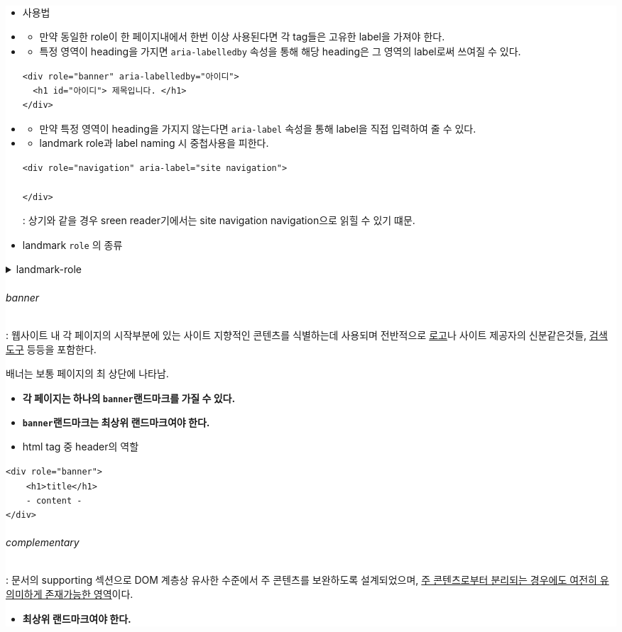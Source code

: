   

- 사용법

- - 만약 동일한 role이 한 페이지내에서 한번 이상 사용된다면 각 tag들은 고유한 label을 가져야 한다.

- - 특정 영역이 heading을 가지면 `aria-labelledby` 속성을 통해 해당 heading은 그 영역의 label로써 쓰여질 수 있다.

  ```
  <div role="banner" aria-labelledby="아이디">
  	<h1 id="아이디"> 제목입니다. </h1>
  </div>
  ```

- - 만약 특정 영역이 heading을 가지지 않는다면 `aria-label` 속성을 통해 label을 직접 입력하여 줄 수 있다.

- - landmark role과 label naming 시 중첩사용을 피한다.

  ```
  <div role="navigation" aria-label="site navigation">
  
  </div>
  ```

  : 상기와 같을 경우 sreen reader기에서는 site navigation navigation으로 읽힐 수 있기 떄문.





- landmark `role` 의 종류

<details><summary>landmark-role</summary></details>



###### banner 

: 웹사이트 내 각 페이지의 시작부분에 있는 사이트 지향적인 콘텐츠를 식별하는데 사용되며 전반적으로 <u>로고</u>나 사이트 제공자의 신분같은것들, <u>검색도구</u> 등등을 포함한다.

배너는 보통 페이지의 최 상단에 나타남.

- **각 페이지는 하나의 `banner`랜드마크를 가질 수 있다.**

- **`banner`랜드마크는 최상위 랜드마크여야 한다.**

- html tag 중 header의 역할

```
<div role="banner">
	<h1>title</h1>
	- content - 
</div>
```



###### complementary

: 문서의 supporting 섹션으로 DOM 계층상 유사한 수준에서 주 콘텐츠를 보완하도록 설계되었으며, <u>주 콘텐츠로부터 분리되는 경우에도 여전히 유의미하게 존재가능한 영역</u>이다.

- **최상위 랜드마크여야 한다.**
